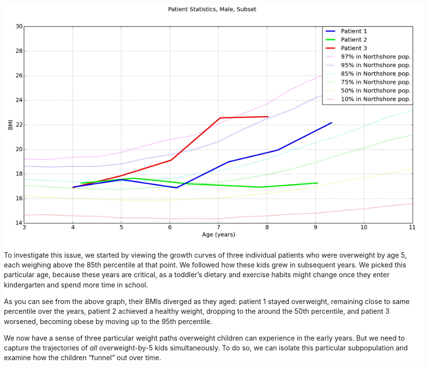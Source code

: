 <img src="/img/posts/bmi_subset_male_individuals.png">

To investigate this issue, we started by viewing the growth curves of three individual patients who were overweight by age 5, each weighing above the 85th percentile at that point. We followed how these kids grew in subsequent years. We picked this particular age, because these years are critical, as a toddler’s dietary and exercise habits might change once they enter kindergarten and spend more time in school.

As you can see from the above graph, their BMIs diverged as they aged: patient 1 stayed overweight, remaining close to same percentile over the years, patient 2 achieved a healthy weight, dropping to the around the 50th percentile, and patient 3 worsened, becoming obese by moving up to the 95th percentile.

We now have a sense of three particular weight paths overweight children can experience in the early years. But we need to capture the trajectories of *all* overweight-by-5 kids simultaneously. To do so, we can isolate this particular subpopulation and examine how the children “funnel” out over time. 
